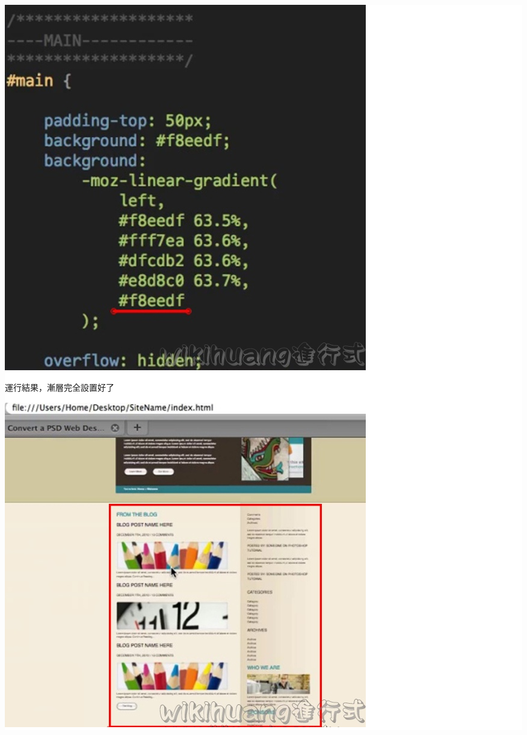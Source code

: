 <img src="/images/coding-note/html/psd-to-html/05c_buildCss_main_section/05c_buildCss_main_section-0.07.12.53.jpg" alt="/images/coding-note/html/psd-to-html/05c_buildCss_main_section/05c_buildCss_main_section-0.07.12.53.jpg"/>




<p>運行結果，漸層完全設置好了</p>
<img src="/images/coding-note/html/psd-to-html/05c_buildCss_main_section/05c_buildCss_main_section-0.07.28.73.jpg" alt="/images/coding-note/html/psd-to-html/05c_buildCss_main_section/05c_buildCss_main_section-0.07.28.73.jpg"/>
